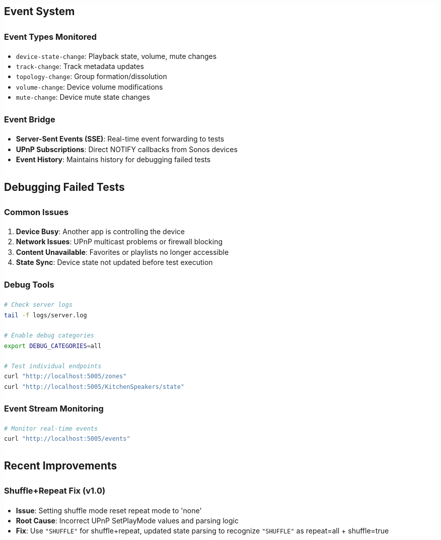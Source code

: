 ## Event System

### Event Types Monitored
- `device-state-change`: Playback state, volume, mute changes
- `track-change`: Track metadata updates
- `topology-change`: Group formation/dissolution
- `volume-change`: Device volume modifications
- `mute-change`: Device mute state changes

### Event Bridge
- **Server-Sent Events (SSE)**: Real-time event forwarding to tests
- **UPnP Subscriptions**: Direct NOTIFY callbacks from Sonos devices
- **Event History**: Maintains history for debugging failed tests

## Debugging Failed Tests

### Common Issues
1. **Device Busy**: Another app is controlling the device
2. **Network Issues**: UPnP multicast problems or firewall blocking
3. **Content Unavailable**: Favorites or playlists no longer accessible
4. **State Sync**: Device state not updated before test execution

### Debug Tools
```bash
# Check server logs
tail -f logs/server.log

# Enable debug categories
export DEBUG_CATEGORIES=all

# Test individual endpoints
curl "http://localhost:5005/zones"
curl "http://localhost:5005/KitchenSpeakers/state"
```

### Event Stream Monitoring
```bash
# Monitor real-time events
curl "http://localhost:5005/events"
```

## Recent Improvements

### Shuffle+Repeat Fix (v1.0)
- **Issue**: Setting shuffle mode reset repeat mode to 'none'
- **Root Cause**: Incorrect UPnP SetPlayMode values and parsing logic
- **Fix**: Use `"SHUFFLE"` for shuffle+repeat, updated state parsing to recognize `"SHUFFLE"` as repeat=all + shuffle=true
